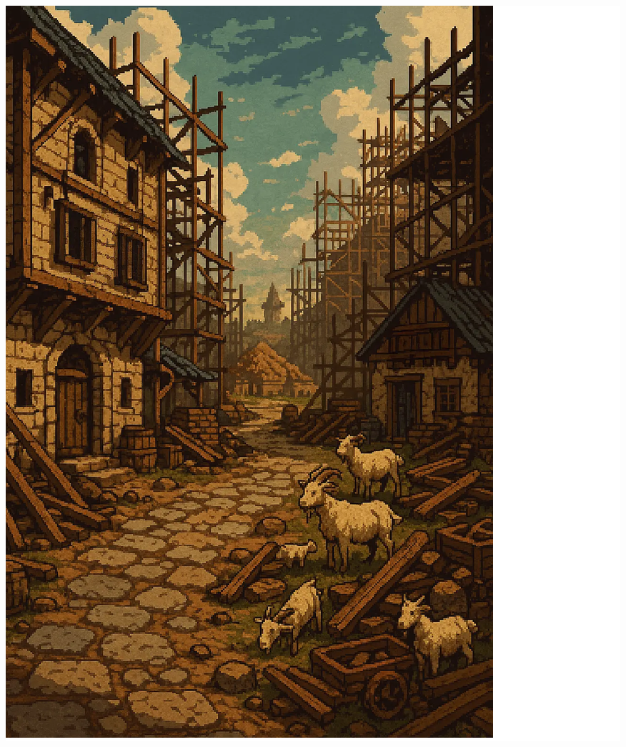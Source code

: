 ![nouvelle-ville.webp](https://raw.githubusercontent.com/nicolasvauchenet/eightrealms-awakening/refs/heads/main/assets/img/chapter1/location/nouvelle-ville.webp)
